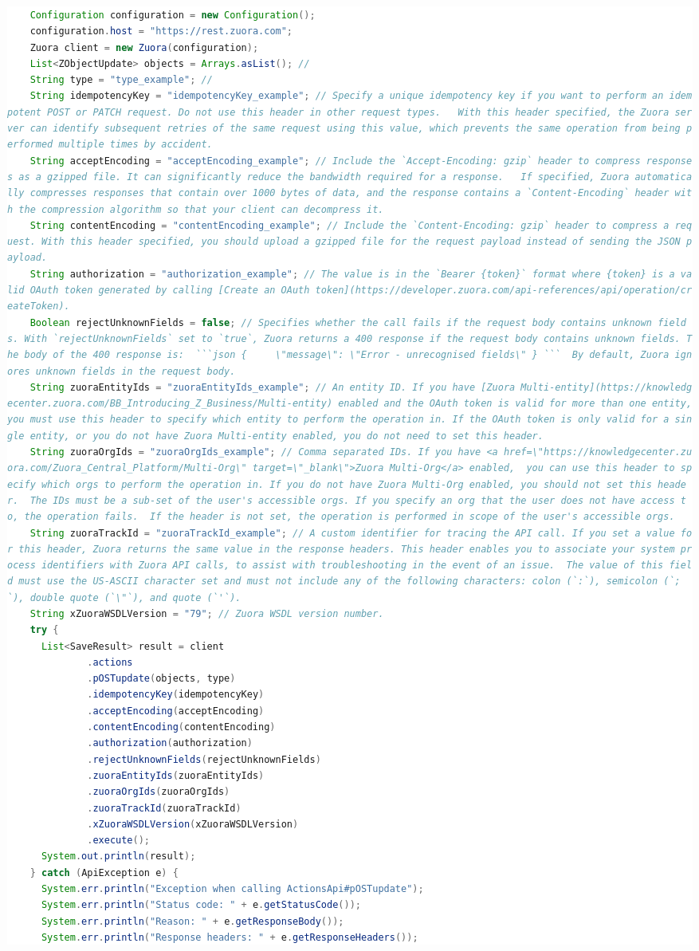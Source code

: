 ```java
    Configuration configuration = new Configuration();
    configuration.host = "https://rest.zuora.com";
    Zuora client = new Zuora(configuration);
    List<ZObjectUpdate> objects = Arrays.asList(); // 
    String type = "type_example"; // 
    String idempotencyKey = "idempotencyKey_example"; // Specify a unique idempotency key if you want to perform an idempotent POST or PATCH request. Do not use this header in other request types.   With this header specified, the Zuora server can identify subsequent retries of the same request using this value, which prevents the same operation from being performed multiple times by accident.  
    String acceptEncoding = "acceptEncoding_example"; // Include the `Accept-Encoding: gzip` header to compress responses as a gzipped file. It can significantly reduce the bandwidth required for a response.   If specified, Zuora automatically compresses responses that contain over 1000 bytes of data, and the response contains a `Content-Encoding` header with the compression algorithm so that your client can decompress it. 
    String contentEncoding = "contentEncoding_example"; // Include the `Content-Encoding: gzip` header to compress a request. With this header specified, you should upload a gzipped file for the request payload instead of sending the JSON payload. 
    String authorization = "authorization_example"; // The value is in the `Bearer {token}` format where {token} is a valid OAuth token generated by calling [Create an OAuth token](https://developer.zuora.com/api-references/api/operation/createToken). 
    Boolean rejectUnknownFields = false; // Specifies whether the call fails if the request body contains unknown fields. With `rejectUnknownFields` set to `true`, Zuora returns a 400 response if the request body contains unknown fields. The body of the 400 response is:  ```json {     \"message\": \"Error - unrecognised fields\" } ```  By default, Zuora ignores unknown fields in the request body. 
    String zuoraEntityIds = "zuoraEntityIds_example"; // An entity ID. If you have [Zuora Multi-entity](https://knowledgecenter.zuora.com/BB_Introducing_Z_Business/Multi-entity) enabled and the OAuth token is valid for more than one entity, you must use this header to specify which entity to perform the operation in. If the OAuth token is only valid for a single entity, or you do not have Zuora Multi-entity enabled, you do not need to set this header. 
    String zuoraOrgIds = "zuoraOrgIds_example"; // Comma separated IDs. If you have <a href=\"https://knowledgecenter.zuora.com/Zuora_Central_Platform/Multi-Org\" target=\"_blank\">Zuora Multi-Org</a> enabled,  you can use this header to specify which orgs to perform the operation in. If you do not have Zuora Multi-Org enabled, you should not set this header.  The IDs must be a sub-set of the user's accessible orgs. If you specify an org that the user does not have access to, the operation fails.  If the header is not set, the operation is performed in scope of the user's accessible orgs. 
    String zuoraTrackId = "zuoraTrackId_example"; // A custom identifier for tracing the API call. If you set a value for this header, Zuora returns the same value in the response headers. This header enables you to associate your system process identifiers with Zuora API calls, to assist with troubleshooting in the event of an issue.  The value of this field must use the US-ASCII character set and must not include any of the following characters: colon (`:`), semicolon (`;`), double quote (`\"`), and quote (`'`). 
    String xZuoraWSDLVersion = "79"; // Zuora WSDL version number. 
    try {
      List<SaveResult> result = client
              .actions
              .pOSTupdate(objects, type)
              .idempotencyKey(idempotencyKey)
              .acceptEncoding(acceptEncoding)
              .contentEncoding(contentEncoding)
              .authorization(authorization)
              .rejectUnknownFields(rejectUnknownFields)
              .zuoraEntityIds(zuoraEntityIds)
              .zuoraOrgIds(zuoraOrgIds)
              .zuoraTrackId(zuoraTrackId)
              .xZuoraWSDLVersion(xZuoraWSDLVersion)
              .execute();
      System.out.println(result);
    } catch (ApiException e) {
      System.err.println("Exception when calling ActionsApi#pOSTupdate");
      System.err.println("Status code: " + e.getStatusCode());
      System.err.println("Reason: " + e.getResponseBody());
      System.err.println("Response headers: " + e.getResponseHeaders());
```